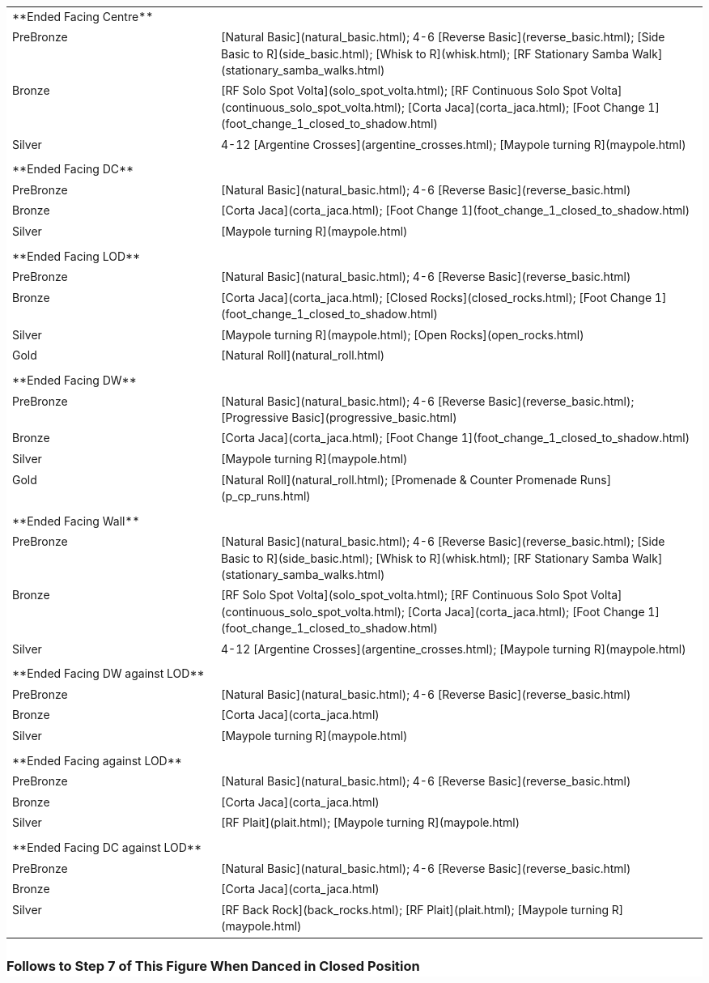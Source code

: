  <table> <tbody><tr> <td style="width:30%">**Ended Facing Centre**</td> <td> </td> </tr> <tr> <td style="width:30%">PreBronze</td> <td> [Natural Basic](natural_basic.html); 4-6 [Reverse Basic](reverse_basic.html); [Side Basic to R](side_basic.html); [Whisk to R](whisk.html); [RF Stationary Samba Walk](stationary_samba_walks.html) </td> </tr> <tr> <td style="width: 30%">Bronze</td> <td> [RF Solo Spot Volta](solo_spot_volta.html); [RF Continuous Solo Spot Volta](continuous_solo_spot_volta.html); [Corta Jaca](corta_jaca.html); [Foot Change 1](foot_change_1_closed_to_shadow.html) </td> </tr> <tr> <td style="width: 30%">Silver</td> <td> 4-12 [Argentine Crosses](argentine_crosses.html); [Maypole turning R](maypole.html) </td> </tr> <tr> <td style="width: 30%"> </td> <td></td> </tr> <tr> <td style="width:30%">**Ended Facing DC**</td> <td></td> </tr> <tr> <td style="width:30%">PreBronze</td> <td> [Natural Basic](natural_basic.html); 4-6 [Reverse Basic](reverse_basic.html) </td> </tr> <tr> <td style="width: 30%">Bronze</td> <td> [Corta Jaca](corta_jaca.html); [Foot Change 1](foot_change_1_closed_to_shadow.html) </td> </tr> <tr> <td style="width: 30%">Silver</td> <td> [Maypole turning R](maypole.html) </td> </tr> <tr> <td style="width: 30%"> </td> <td></td> </tr> <tr> <td style="width:30%">**Ended Facing LOD**</td> <td></td> </tr> <tr> <td style="width:30%">PreBronze</td> <td> [Natural Basic](natural_basic.html); 4-6 [Reverse Basic](reverse_basic.html) </td> </tr> <tr> <td style="width: 30%">Bronze</td> <td> [Corta Jaca](corta_jaca.html); [Closed Rocks](closed_rocks.html); [Foot Change 1](foot_change_1_closed_to_shadow.html) </td> </tr> <tr> <td style="width: 30%">Silver</td> <td> [Maypole turning R](maypole.html); [Open Rocks](open_rocks.html) </td> </tr> <tr> <td>Gold</td> <td> [Natural Roll](natural_roll.html) </td> </tr> <tr> <td style="width: 30%"> </td> <td></td> </tr> <tr> <td style="width:30%">**Ended Facing DW**</td> <td></td> </tr> <tr> <td style="width:30%">PreBronze</td> <td> [Natural Basic](natural_basic.html); 4-6 [Reverse Basic](reverse_basic.html); [Progressive Basic](progressive_basic.html) </td> </tr> <tr> <td style="width: 30%">Bronze</td> <td> [Corta Jaca](corta_jaca.html); [Foot Change 1](foot_change_1_closed_to_shadow.html) </td> </tr> <tr> <td style="width: 30%">Silver</td> <td> [Maypole turning R](maypole.html) </td> </tr> <tr> <td style="width: 30%">Gold</td> <td> [Natural Roll](natural_roll.html); [Promenade &amp; Counter Promenade Runs](p_cp_runs.html) </td> </tr> <tr> <td style="width: 30%"> </td> <td></td> </tr> <tr> <td style="width:30%">**Ended Facing Wall**</td> <td></td> </tr> <tr> <td style="width:30%">PreBronze</td> <td> [Natural Basic](natural_basic.html); 4-6 [Reverse Basic](reverse_basic.html); [Side Basic to R](side_basic.html); [Whisk to R](whisk.html); [RF Stationary Samba Walk](stationary_samba_walks.html) </td> </tr> <tr> <td style="width: 30%">Bronze</td> <td> [RF Solo Spot Volta](solo_spot_volta.html); [RF Continuous Solo Spot Volta](continuous_solo_spot_volta.html); [Corta Jaca](corta_jaca.html); [Foot Change 1](foot_change_1_closed_to_shadow.html) </td> </tr> <tr> <td style="width: 30%">Silver</td> <td> 4-12 [Argentine Crosses](argentine_crosses.html); [Maypole turning R](maypole.html) </td> </tr> <tr> <td style="width: 30%"> </td> <td></td> </tr> <tr> <td style="width:30%">**Ended Facing DW against LOD**</td> <td></td> </tr> <tr> <td style="width:30%">PreBronze</td> <td> [Natural Basic](natural_basic.html); 4-6 [Reverse Basic](reverse_basic.html) </td> </tr> <tr> <td style="width: 30%">Bronze</td> <td> [Corta Jaca](corta_jaca.html) </td> </tr> <tr> <td style="width: 30%">Silver</td> <td> [Maypole turning R](maypole.html) </td> </tr> <tr> <td style="width: 30%"> </td> <td></td> </tr> <tr> <td style="width:30%">**Ended Facing against LOD**</td> <td></td> </tr> <tr> <td style="width:30%">PreBronze</td> <td> [Natural Basic](natural_basic.html); 4-6 [Reverse Basic](reverse_basic.html) </td> </tr> <tr> <td style="width: 30%">Bronze</td> <td> [Corta Jaca](corta_jaca.html) </td> </tr> <tr> <td style="width: 30%">Silver</td> <td> [RF Plait](plait.html); [Maypole turning R](maypole.html) </td> </tr> <tr> <td style="width: 30%"> </td> <td></td> </tr> <tr> <td style="width:30%">**Ended Facing DC against LOD**</td> <td></td> </tr> <tr> <td style="width:30%">PreBronze</td> <td> [Natural Basic](natural_basic.html); 4-6 [Reverse Basic](reverse_basic.html) </td> </tr> <tr> <td style="width: 30%">Bronze</td> <td> [Corta Jaca](corta_jaca.html) </td> </tr> <tr> <td style="width: 30%">Silver</td> <td> [RF Back Rock](back_rocks.html); [RF Plait](plait.html); [Maypole turning R](maypole.html) </td> </tr> </tbody></table>

### Follows to Step 7 of This Figure When Danced in Closed Position
